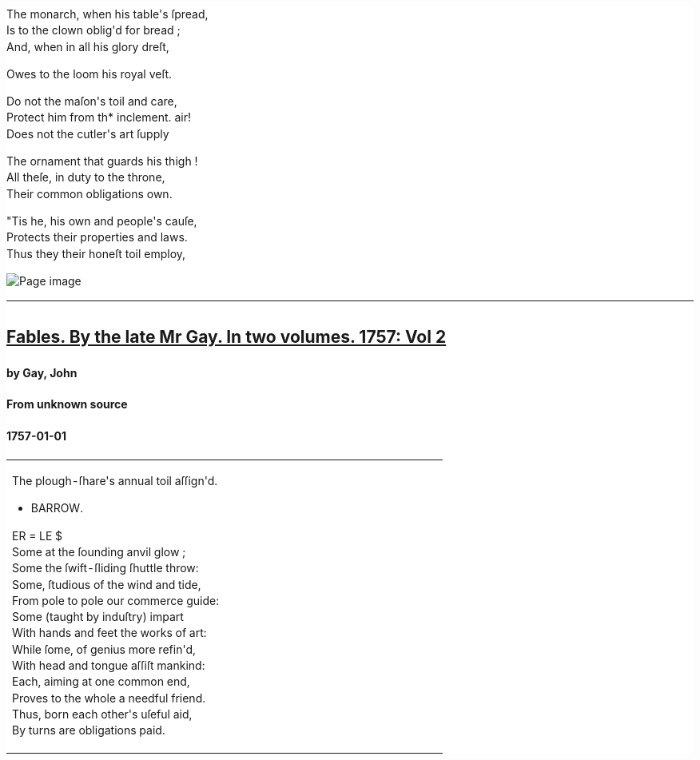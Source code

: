 The monarch, when his table&#x27;s ſpread,  
Is to the clown oblig&#x27;d for bread ;  
And, when in all his glory dreſt,  
  
Owes to the loom his royal veſt.  
  
Do not the maſon&#x27;s toil and care,  
Protect him from th* inclement. air!  
Does not the cutler&#x27;s art ſupply  
  
The ornament that guards his thigh !  
All theſe, in duty to the throne,  
Their common obligations own.  
  
&quot;Tis he, his own and people&#x27;s cauſe,  
Protects their properties and laws.  
Thus they their honeſt toil employ,
</td><td style="width: 50%; max-height: 75%; margin: auto; display: block;">
<img alt="Page image" src="https://iiif.archive.org/image/iiif/2/bim_eighteenth-century_fables-by-the-late-mr-g_gay-john_1757_2%2Fbim_eighteenth-century_fables-by-the-late-mr-g_gay-john_1757_2_jp2.zip%2Fbim_eighteenth-century_fables-by-the-late-mr-g_gay-john_1757_2_jp2%2Fbim_eighteenth-century_fables-by-the-late-mr-g_gay-john_1757_2_0055.jp2/pct:22.14828897338403,71.95908071748879,53.1606463878327,13.410874439461884/!600,600/0/default.jpg"/>
</td>
</tr></table>

---

## [Fables. By the late Mr Gay. In two volumes.  1757: Vol 2](https://archive.org/details/bim_eighteenth-century_fables-by-the-late-mr-g_gay-john_1757_2_0/page/n55/mode/1up?view=theater)

#### by Gay, John

#### From unknown source

#### 1757-01-01

<table style="width: 100%;"><tr><td style="width: 50%">

  
  
The plough-ſhare&#x27;s annual toil aſſign&#x27;d.  
* BARROW.  
  
  
  
ER = LE $  
Some at the ſounding anvil glow ;  
Some the ſwift-ſliding ſhuttle throw:  
Some, ſtudious of the wind and tide,  
From pole to pole our commerce guide:  
Some (taught by induſtry) impart  
With hands and feet the works of art:  
While ſome, of genius more refin&#x27;d,  
With head and tongue aſſiſt mankind:  
Each, aiming at one common end,  
Proves to the whole a needful friend.  
Thus, born each other&#x27;s uſeful aid,  
By turns are obligations paid.  
  